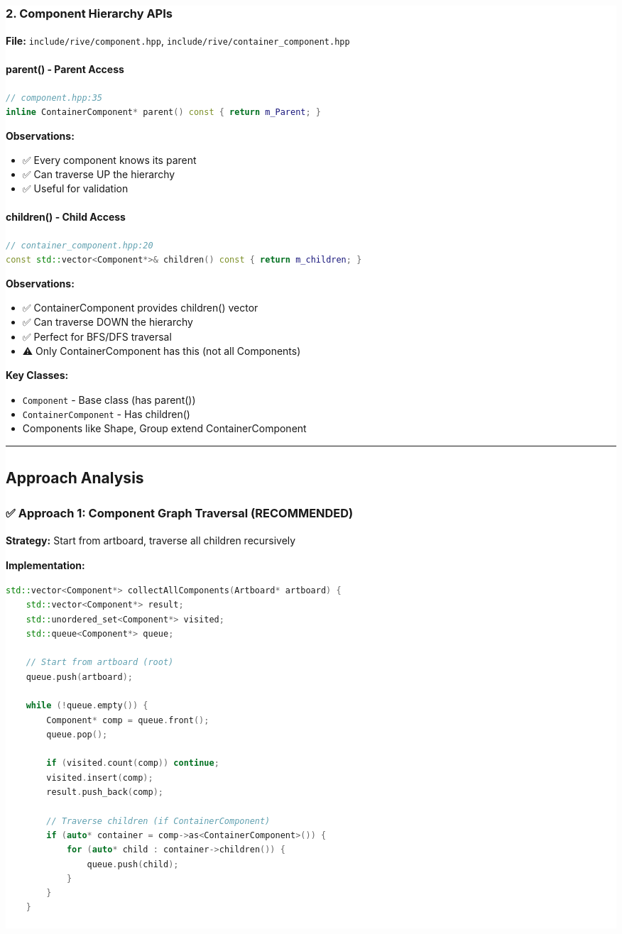 ### 2. Component Hierarchy APIs

**File:** `include/rive/component.hpp`, `include/rive/container_component.hpp`

#### parent() - Parent Access
```cpp
// component.hpp:35
inline ContainerComponent* parent() const { return m_Parent; }
```

**Observations:**
- ✅ Every component knows its parent
- ✅ Can traverse UP the hierarchy
- ✅ Useful for validation

#### children() - Child Access
```cpp
// container_component.hpp:20
const std::vector<Component*>& children() const { return m_children; }
```

**Observations:**
- ✅ ContainerComponent provides children() vector
- ✅ Can traverse DOWN the hierarchy
- ✅ Perfect for BFS/DFS traversal
- ⚠️  Only ContainerComponent has this (not all Components)

**Key Classes:**
- `Component` - Base class (has parent())
- `ContainerComponent` - Has children()
- Components like Shape, Group extend ContainerComponent

---

## Approach Analysis

### ✅ Approach 1: Component Graph Traversal (RECOMMENDED)

**Strategy:** Start from artboard, traverse all children recursively

**Implementation:**
```cpp
std::vector<Component*> collectAllComponents(Artboard* artboard) {
    std::vector<Component*> result;
    std::unordered_set<Component*> visited;
    std::queue<Component*> queue;
    
    // Start from artboard (root)
    queue.push(artboard);
    
    while (!queue.empty()) {
        Component* comp = queue.front();
        queue.pop();
        
        if (visited.count(comp)) continue;
        visited.insert(comp);
        result.push_back(comp);
        
        // Traverse children (if ContainerComponent)
        if (auto* container = comp->as<ContainerComponent>()) {
            for (auto* child : container->children()) {
                queue.push(child);
            }
        }
    }
    
```